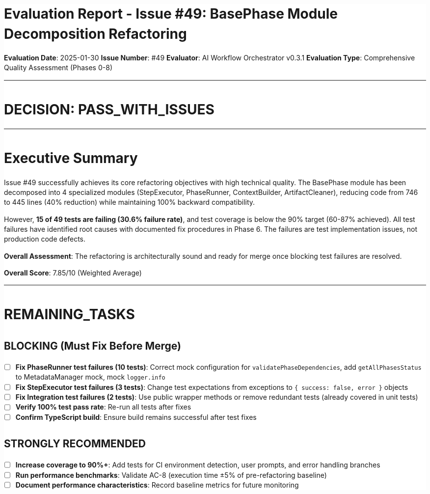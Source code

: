 # Evaluation Report - Issue #49: BasePhase Module Decomposition Refactoring

**Evaluation Date**: 2025-01-30
**Issue Number**: #49
**Evaluator**: AI Workflow Orchestrator v0.3.1
**Evaluation Type**: Comprehensive Quality Assessment (Phases 0-8)

---

# DECISION: PASS_WITH_ISSUES

---

# Executive Summary

Issue #49 successfully achieves its core refactoring objectives with high technical quality. The BasePhase module has been decomposed into 4 specialized modules (StepExecutor, PhaseRunner, ContextBuilder, ArtifactCleaner), reducing code from 746 to 445 lines (40% reduction) while maintaining 100% backward compatibility.

However, **15 of 49 tests are failing (30.6% failure rate)**, and test coverage is below the 90% target (60-87% achieved). All test failures have identified root causes with documented fix procedures in Phase 6. The failures are test implementation issues, not production code defects.

**Overall Assessment**: The refactoring is architecturally sound and ready for merge once blocking test failures are resolved.

**Overall Score**: 7.85/10 (Weighted Average)

---

# REMAINING_TASKS

## BLOCKING (Must Fix Before Merge)

- [ ] **Fix PhaseRunner test failures (10 tests)**: Correct mock configuration for `validatePhaseDependencies`, add `getAllPhasesStatus` to MetadataManager mock, mock `logger.info`
- [ ] **Fix StepExecutor test failures (3 tests)**: Change test expectations from exceptions to `{ success: false, error }` objects
- [ ] **Fix Integration test failures (2 tests)**: Use public wrapper methods or remove redundant tests (already covered in unit tests)
- [ ] **Verify 100% test pass rate**: Re-run all tests after fixes
- [ ] **Confirm TypeScript build**: Ensure build remains successful after test fixes

## STRONGLY RECOMMENDED

- [ ] **Increase coverage to 90%+**: Add tests for CI environment detection, user prompts, and error handling branches
- [ ] **Run performance benchmarks**: Validate AC-8 (execution time ±5% of pre-refactoring baseline)
- [ ] **Document performance characteristics**: Record baseline metrics for future monitoring

